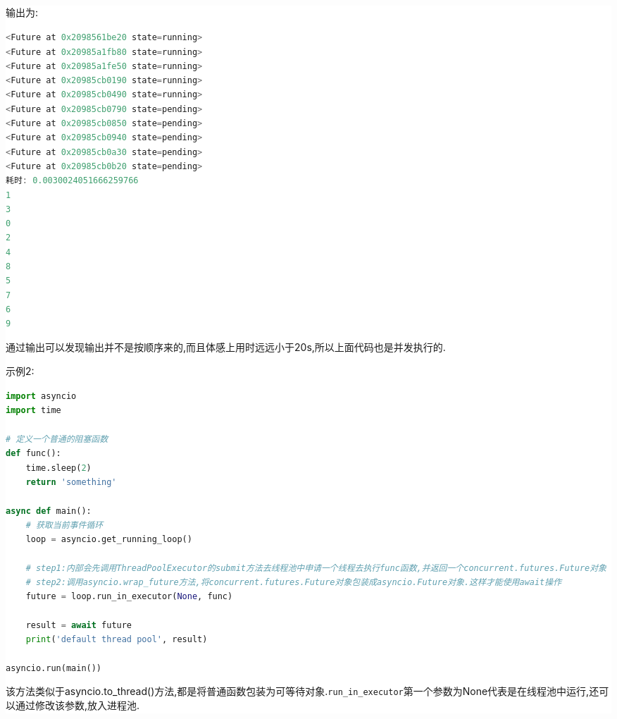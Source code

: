 输出为:

```powershell
<Future at 0x2098561be20 state=running>
<Future at 0x20985a1fb80 state=running>
<Future at 0x20985a1fe50 state=running>
<Future at 0x20985cb0190 state=running>
<Future at 0x20985cb0490 state=running>
<Future at 0x20985cb0790 state=pending>
<Future at 0x20985cb0850 state=pending>
<Future at 0x20985cb0940 state=pending>
<Future at 0x20985cb0a30 state=pending>
<Future at 0x20985cb0b20 state=pending>
耗时: 0.0030024051666259766
1
3
0
2
4
8
5
7
6
9
```

通过输出可以发现输出并不是按顺序来的,而且体感上用时远远小于20s,所以上面代码也是并发执行的.

示例2:

```python
import asyncio
import time

# 定义一个普通的阻塞函数
def func():
    time.sleep(2)
    return 'something'

async def main():
    # 获取当前事件循环
    loop = asyncio.get_running_loop()

    # step1:内部会先调用ThreadPoolExecutor的submit方法去线程池中申请一个线程去执行func函数,并返回一个concurrent.futures.Future对象
    # step2:调用asyncio.wrap_future方法,将concurrent.futures.Future对象包装成asyncio.Future对象.这样才能使用await操作
    future = loop.run_in_executor(None, func)
  
    result = await future
    print('default thread pool', result)

asyncio.run(main())
```

该方法类似于asyncio.to_thread()方法,都是将普通函数包装为可等待对象.`run_in_executor`第一个参数为None代表是在线程池中运行,还可以通过修改该参数,放入进程池.
